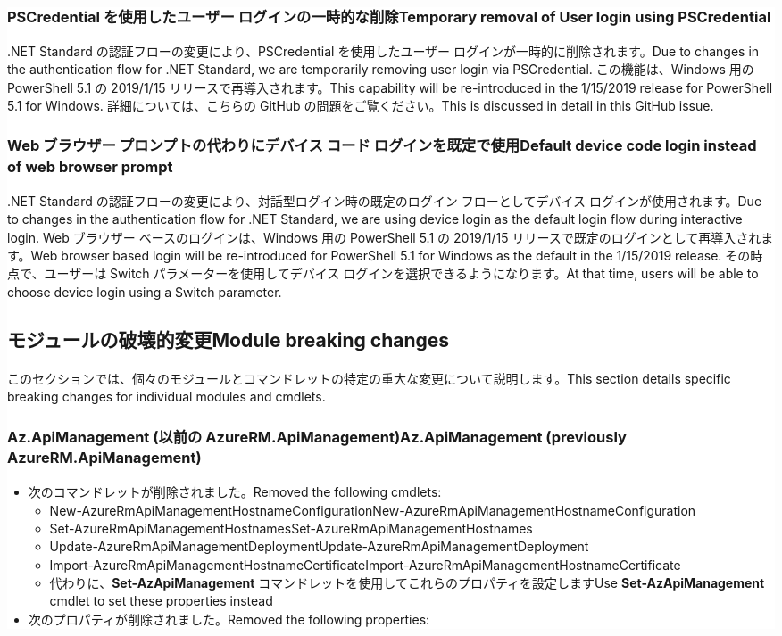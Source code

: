 ### <a name="temporary-removal-of-user-login-using-pscredential"></a><span data-ttu-id="93f4d-202">PSCredential を使用したユーザー ログインの一時的な削除</span><span class="sxs-lookup"><span data-stu-id="93f4d-202">Temporary removal of User login using PSCredential</span></span>

<span data-ttu-id="93f4d-203">.NET Standard の認証フローの変更により、PSCredential を使用したユーザー ログインが一時的に削除されます。</span><span class="sxs-lookup"><span data-stu-id="93f4d-203">Due to changes in the authentication flow for .NET Standard, we are temporarily removing user login via PSCredential.</span></span> <span data-ttu-id="93f4d-204">この機能は、Windows 用の PowerShell 5.1 の 2019/1/15 リリースで再導入されます。</span><span class="sxs-lookup"><span data-stu-id="93f4d-204">This capability will be re-introduced in the 1/15/2019 release for PowerShell 5.1 for Windows.</span></span> <span data-ttu-id="93f4d-205">詳細については、[こちらの GitHub の問題](https://github.com/Azure/azure-powershell/issues/7430)をご覧ください。</span><span class="sxs-lookup"><span data-stu-id="93f4d-205">This is discussed in detail in [this GitHub issue.](https://github.com/Azure/azure-powershell/issues/7430)</span></span>

### <a name="default-device-code-login-instead-of-web-browser-prompt"></a><span data-ttu-id="93f4d-206">Web ブラウザー プロンプトの代わりにデバイス コード ログインを既定で使用</span><span class="sxs-lookup"><span data-stu-id="93f4d-206">Default device code login instead of web browser prompt</span></span>

<span data-ttu-id="93f4d-207">.NET Standard の認証フローの変更により、対話型ログイン時の既定のログイン フローとしてデバイス ログインが使用されます。</span><span class="sxs-lookup"><span data-stu-id="93f4d-207">Due to changes in the authentication flow for .NET Standard, we are using device login as the default login flow during interactive login.</span></span> <span data-ttu-id="93f4d-208">Web ブラウザー ベースのログインは、Windows 用の PowerShell 5.1 の 2019/1/15 リリースで既定のログインとして再導入されます。</span><span class="sxs-lookup"><span data-stu-id="93f4d-208">Web browser based login will be re-introduced for PowerShell 5.1 for Windows as the default in the 1/15/2019 release.</span></span> <span data-ttu-id="93f4d-209">その時点で、ユーザーは Switch パラメーターを使用してデバイス ログインを選択できるようになります。</span><span class="sxs-lookup"><span data-stu-id="93f4d-209">At that time, users will be able to choose device login using a Switch parameter.</span></span>

## <a name="module-breaking-changes"></a><span data-ttu-id="93f4d-210">モジュールの破壊的変更</span><span class="sxs-lookup"><span data-stu-id="93f4d-210">Module breaking changes</span></span>

<span data-ttu-id="93f4d-211">このセクションでは、個々のモジュールとコマンドレットの特定の重大な変更について説明します。</span><span class="sxs-lookup"><span data-stu-id="93f4d-211">This section details specific breaking changes for individual modules and cmdlets.</span></span>

### <a name="azapimanagement-previously-azurermapimanagement"></a><span data-ttu-id="93f4d-212">Az.ApiManagement (以前の AzureRM.ApiManagement)</span><span class="sxs-lookup"><span data-stu-id="93f4d-212">Az.ApiManagement (previously AzureRM.ApiManagement)</span></span>

- <span data-ttu-id="93f4d-213">次のコマンドレットが削除されました。</span><span class="sxs-lookup"><span data-stu-id="93f4d-213">Removed the following cmdlets:</span></span>
  - <span data-ttu-id="93f4d-214">New-AzureRmApiManagementHostnameConfiguration</span><span class="sxs-lookup"><span data-stu-id="93f4d-214">New-AzureRmApiManagementHostnameConfiguration</span></span>
  - <span data-ttu-id="93f4d-215">Set-AzureRmApiManagementHostnames</span><span class="sxs-lookup"><span data-stu-id="93f4d-215">Set-AzureRmApiManagementHostnames</span></span>
  - <span data-ttu-id="93f4d-216">Update-AzureRmApiManagementDeployment</span><span class="sxs-lookup"><span data-stu-id="93f4d-216">Update-AzureRmApiManagementDeployment</span></span>
  - <span data-ttu-id="93f4d-217">Import-AzureRmApiManagementHostnameCertificate</span><span class="sxs-lookup"><span data-stu-id="93f4d-217">Import-AzureRmApiManagementHostnameCertificate</span></span>
  - <span data-ttu-id="93f4d-218">代わりに、**Set-AzApiManagement** コマンドレットを使用してこれらのプロパティを設定します</span><span class="sxs-lookup"><span data-stu-id="93f4d-218">Use **Set-AzApiManagement** cmdlet to set these properties instead</span></span>
- <span data-ttu-id="93f4d-219">次のプロパティが削除されました。</span><span class="sxs-lookup"><span data-stu-id="93f4d-219">Removed the following properties:</span></span>